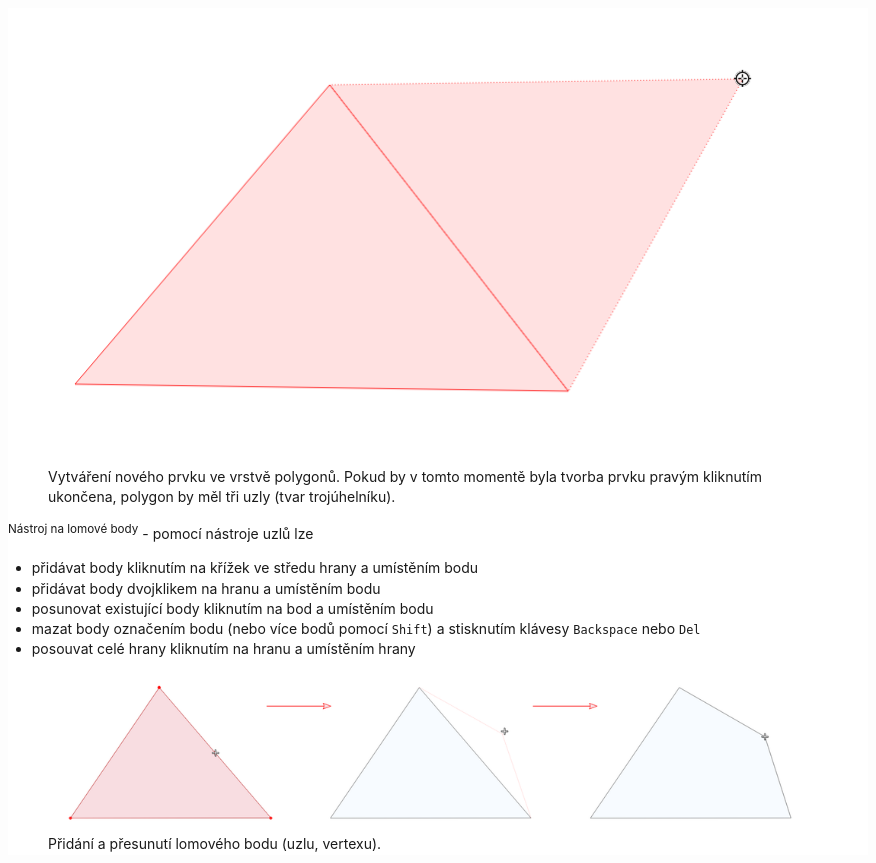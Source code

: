 <figure>
<img src="images/edit_polygon.png" alt="images/edit_polygon.png" />
<figcaption>Vytváření nového prvku ve vrstvě polygonů. Pokud by v tomto
momentě byla tvorba prvku pravým kliknutím ukončena, polygon by měl tři
uzly (tvar trojúhelníku).</figcaption>
</figure>

<sup>Nástroj na lomové body</sup> - pomocí nástroje uzlů lze  
- přidávat body kliknutím na křížek ve středu hrany a umístěním bodu
- přidávat body dvojklikem na hranu a umístěním bodu
- posunovat existující body kliknutím na bod a umístěním bodu
- mazat body označením bodu (nebo více bodů pomocí `Shift`) a stisknutím
  klávesy `Backspace` nebo `Del`
- posouvat celé hrany kliknutím na hranu a umístěním hrany

<figure>
<img src="images/edit_polygon_node.png"
alt="images/edit_polygon_node.png" />
<figcaption>Přidání a přesunutí lomového bodu (uzlu,
vertexu).</figcaption>
</figure>
